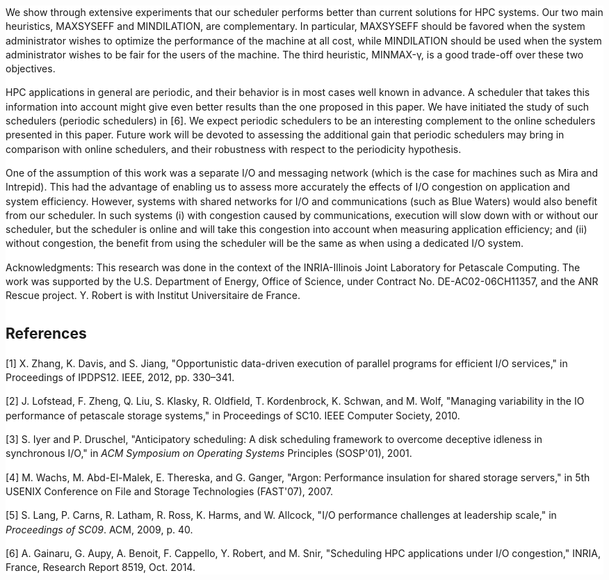 We show through extensive experiments that our scheduler performs better than current solutions for HPC systems. Our two main heuristics, MAXSYSEFF and MINDILATION, are complementary. In particular, MAXSYSEFF should be favored when the system administrator wishes to optimize the performance of the machine at all cost, while MINDILATION
should be used when the system administrator wishes to be fair for the users of the machine. The third heuristic, MINMAX-γ, is a good trade-off over these two objectives.

HPC applications in general are periodic, and their behavior is in most cases well known in advance. A scheduler that takes this information into account might give even better results than the one proposed in this paper. We have initiated the study of such schedulers (periodic schedulers)
in [6]. We expect periodic schedulers to be an interesting complement to the online schedulers presented in this paper. Future work will be devoted to assessing the additional gain that periodic schedulers may bring in comparison with online schedulers, and their robustness with respect to the periodicity hypothesis.

One of the assumption of this work was a separate I/O
and messaging network (which is the case for machines such as Mira and Intrepid). This had the advantage of enabling us to assess more accurately the effects of I/O congestion on application and system efficiency. However, systems with shared networks for I/O and communications (such as Blue Waters) would also benefit from our scheduler. In such systems (i) with congestion caused by communications, execution will slow down with or without our scheduler, but the scheduler is online and will take this congestion into account when measuring application efficiency; and (ii)
without congestion, the benefit from using the scheduler will be the same as when using a dedicated I/O system.

Acknowledgments: This research was done in the context of the INRIA-Illinois Joint Laboratory for Petascale Computing. The work was supported by the U.S. Department of Energy, Office of Science, under Contract No. DE-AC02-06CH11357, and the ANR
Rescue project. Y. Robert is with Institut Universitaire de France.

## References

[1] X. Zhang, K. Davis, and S. Jiang, "Opportunistic data-driven execution of parallel programs for efficient I/O services," in Proceedings of IPDPS12. IEEE, 2012, pp. 330–341.

[2] J. Lofstead, F. Zheng, Q. Liu, S. Klasky, R. Oldfield, T. Kordenbrock, K. Schwan, and M. Wolf, "Managing variability in the IO performance of petascale storage systems," in Proceedings of SC10. IEEE Computer Society, 2010.

[3] S. Iyer and P. Druschel, "Anticipatory scheduling: A disk scheduling framework to overcome deceptive idleness in synchronous I/O," in *ACM Symposium on Operating Systems* Principles (SOSP'01), 2001.

[4] M. Wachs, M. Abd-El-Malek, E. Thereska, and G. Ganger,
"Argon: Performance insulation for shared storage servers,"
in 5th USENIX Conference on File and Storage Technologies
(FAST'07), 2007.

[5] S. Lang, P. Carns, R. Latham, R. Ross, K. Harms, and W. Allcock, "I/O performance challenges at leadership scale,"
in *Proceedings of SC09*. ACM, 2009, p. 40.

[6] A. Gainaru, G. Aupy, A. Benoit, F. Cappello, Y. Robert, and M. Snir, "Scheduling HPC applications under I/O congestion," INRIA, France, Research Report 8519, Oct. 2014.
